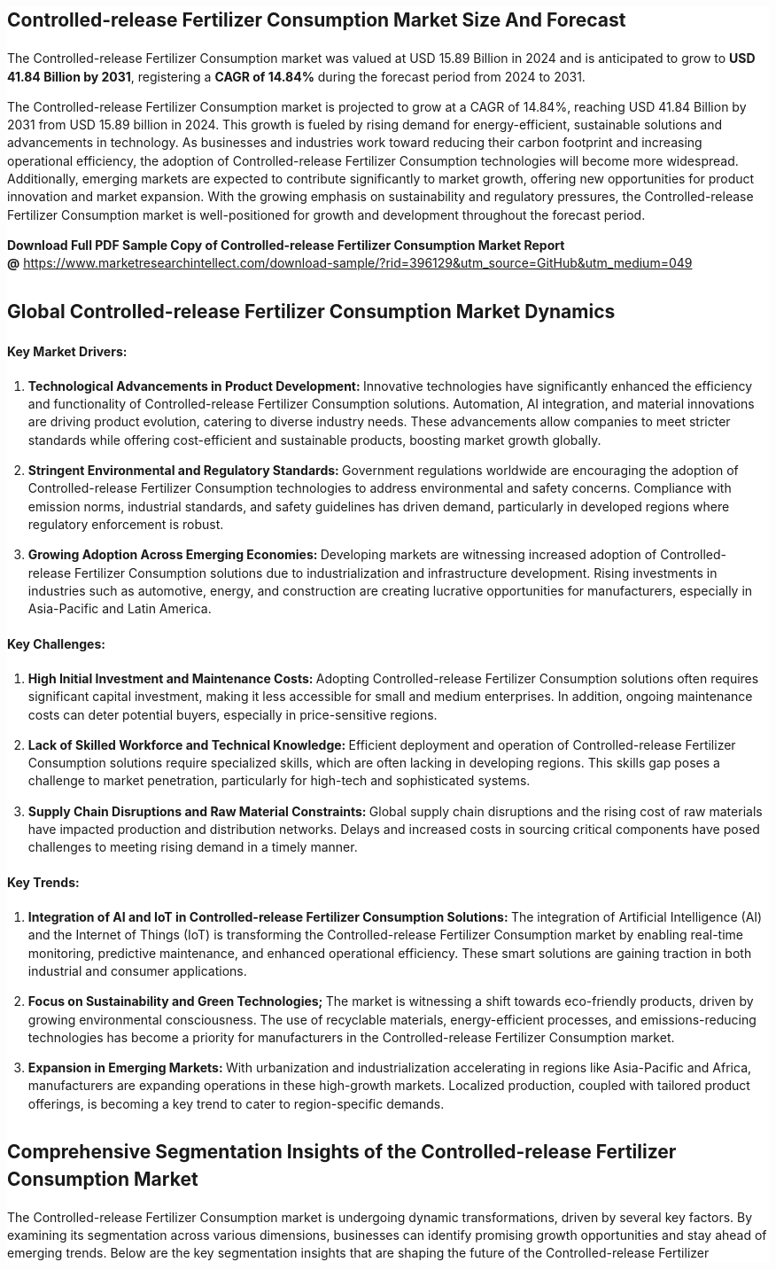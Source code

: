 <h2>Controlled-release Fertilizer Consumption Market Size And Forecast</h2><p>The Controlled-release Fertilizer Consumption market was valued at USD 15.89 Billion in 2024 and is anticipated to grow to <strong>USD 41.84 Billion by 2031</strong>, registering a <strong>CAGR of 14.84%</strong> during the forecast period from 2024 to 2031.</p><p>The Controlled-release Fertilizer Consumption market is projected to grow at a CAGR of 14.84%, reaching USD 41.84 Billion by 2031 from USD 15.89 billion in 2024. This growth is fueled by rising demand for energy-efficient, sustainable solutions and advancements in technology. As businesses and industries work toward reducing their carbon footprint and increasing operational efficiency, the adoption of Controlled-release Fertilizer Consumption technologies will become more widespread. Additionally, emerging markets are expected to contribute significantly to market growth, offering new opportunities for product innovation and market expansion. With the growing emphasis on sustainability and regulatory pressures, the Controlled-release Fertilizer Consumption market is well-positioned for growth and development throughout the forecast period.</p><p><strong>Download Full PDF Sample Copy of Controlled-release Fertilizer Consumption Market Report @</strong>&nbsp;<a href="https://www.marketresearchintellect.com/download-sample/?rid=396129&amp;utm_source=GitHub&amp;utm_medium=049">https://www.marketresearchintellect.com/download-sample/?rid=396129&amp;utm_source=GitHub&amp;utm_medium=049</a></p><h2>Global Controlled-release Fertilizer Consumption Market Dynamics</h2><h4><strong>Key Market Drivers:</strong></h4><ol><li><p><strong>Technological Advancements in Product Development:&nbsp;</strong>Innovative technologies have significantly enhanced the efficiency and functionality of Controlled-release Fertilizer Consumption solutions. Automation, AI integration, and material innovations are driving product evolution, catering to diverse industry needs. These advancements allow companies to meet stricter standards while offering cost-efficient and sustainable products, boosting market growth globally.</p></li><li><p><strong>Stringent Environmental and Regulatory Standards:&nbsp;</strong>Government regulations worldwide are encouraging the adoption of Controlled-release Fertilizer Consumption technologies to address environmental and safety concerns. Compliance with emission norms, industrial standards, and safety guidelines has driven demand, particularly in developed regions where regulatory enforcement is robust.</p></li><li><p><strong>Growing Adoption Across Emerging Economies:&nbsp;</strong>Developing markets are witnessing increased adoption of Controlled-release Fertilizer Consumption solutions due to industrialization and infrastructure development. Rising investments in industries such as automotive, energy, and construction are creating lucrative opportunities for manufacturers, especially in Asia-Pacific and Latin America.</p></li></ol><h4><strong>Key Challenges:</strong></h4><ol><li><p><strong>High Initial Investment and Maintenance Costs:&nbsp;</strong>Adopting Controlled-release Fertilizer Consumption solutions often requires significant capital investment, making it less accessible for small and medium enterprises. In addition, ongoing maintenance costs can deter potential buyers, especially in price-sensitive regions.</p></li><li><p><strong>Lack of Skilled Workforce and Technical Knowledge:&nbsp;</strong>Efficient deployment and operation of Controlled-release Fertilizer Consumption solutions require specialized skills, which are often lacking in developing regions. This skills gap poses a challenge to market penetration, particularly for high-tech and sophisticated systems.</p></li><li><p><strong>Supply Chain Disruptions and Raw Material Constraints:&nbsp;</strong>Global supply chain disruptions and the rising cost of raw materials have impacted production and distribution networks. Delays and increased costs in sourcing critical components have posed challenges to meeting rising demand in a timely manner.</p></li></ol><h4><strong>Key Trends:</strong></h4><ol><li><p><strong>Integration of AI and IoT in Controlled-release Fertilizer Consumption Solutions:&nbsp;</strong>The integration of Artificial Intelligence (AI) and the Internet of Things (IoT) is transforming the Controlled-release Fertilizer Consumption market by enabling real-time monitoring, predictive maintenance, and enhanced operational efficiency. These smart solutions are gaining traction in both industrial and consumer applications.</p></li><li><p><strong>Focus on Sustainability and Green Technologies;&nbsp;</strong>The market is witnessing a shift towards eco-friendly products, driven by growing environmental consciousness. The use of recyclable materials, energy-efficient processes, and emissions-reducing technologies has become a priority for manufacturers in the Controlled-release Fertilizer Consumption market.</p></li><li><p><strong>Expansion in Emerging Markets:&nbsp;</strong>With urbanization and industrialization accelerating in regions like Asia-Pacific and Africa, manufacturers are expanding operations in these high-growth markets. Localized production, coupled with tailored product offerings, is becoming a key trend to cater to region-specific demands.</p></li></ol><div class="article-main__content" data-test-id="publishing-text-block"><h2>Comprehensive Segmentation Insights of the Controlled-release Fertilizer Consumption Market</h2><p>The Controlled-release Fertilizer Consumption market is undergoing dynamic transformations, driven by several key factors. By examining its segmentation across various dimensions, businesses can identify promising growth opportunities and stay ahead of emerging trends. Below are the key segmentation insights that are shaping the future of the Controlled-release Fertilizer